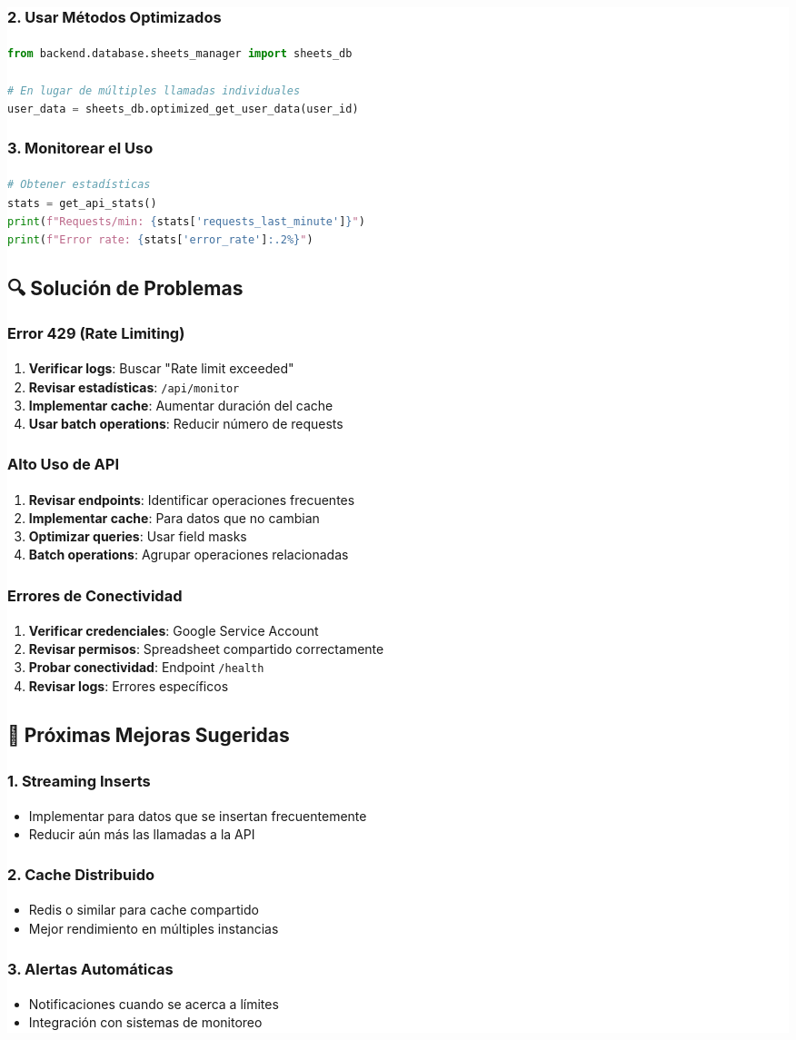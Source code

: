 ### 2. **Usar Métodos Optimizados**
```python
from backend.database.sheets_manager import sheets_db

# En lugar de múltiples llamadas individuales
user_data = sheets_db.optimized_get_user_data(user_id)
```

### 3. **Monitorear el Uso**
```python
# Obtener estadísticas
stats = get_api_stats()
print(f"Requests/min: {stats['requests_last_minute']}")
print(f"Error rate: {stats['error_rate']:.2%}")
```

## 🔍 **Solución de Problemas**

### Error 429 (Rate Limiting)
1. **Verificar logs**: Buscar "Rate limit exceeded"
2. **Revisar estadísticas**: `/api/monitor`
3. **Implementar cache**: Aumentar duración del cache
4. **Usar batch operations**: Reducir número de requests

### Alto Uso de API
1. **Revisar endpoints**: Identificar operaciones frecuentes
2. **Implementar cache**: Para datos que no cambian
3. **Optimizar queries**: Usar field masks
4. **Batch operations**: Agrupar operaciones relacionadas

### Errores de Conectividad
1. **Verificar credenciales**: Google Service Account
2. **Revisar permisos**: Spreadsheet compartido correctamente
3. **Probar conectividad**: Endpoint `/health`
4. **Revisar logs**: Errores específicos

## 📝 **Próximas Mejoras Sugeridas**

### 1. **Streaming Inserts**
- Implementar para datos que se insertan frecuentemente
- Reducir aún más las llamadas a la API

### 2. **Cache Distribuido**
- Redis o similar para cache compartido
- Mejor rendimiento en múltiples instancias

### 3. **Alertas Automáticas**
- Notificaciones cuando se acerca a límites
- Integración con sistemas de monitoreo
